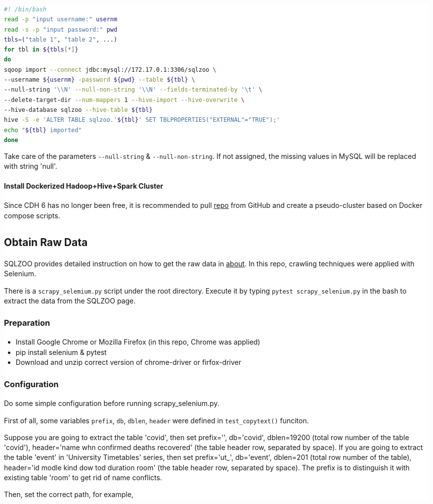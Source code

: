 ```bash
#! /bin/bash
read -p "input username:" usernm
read -s -p "input password:" pwd
tbls=("table 1", "table 2", ...)
for tbl in ${tbls[*]}
do
sqoop import --connect jdbc:mysql://172.17.0.1:3306/sqlzoo \
--username ${usernm} -password ${pwd} --table ${tbl} \
--null-string '\\N' --null-non-string '\\N' --fields-terminated-by '\t' \
--delete-target-dir --num-mappers 1 --hive-import --hive-overwrite \
--hive-database sqlzoo --hive-table ${tbl}
hive -S -e 'ALTER TABLE sqlzoo.'${tbl}' SET TBLPROPERTIES("EXTERNAL"="TRUE");'
echo "${tbl} imported"
done
```

Take care of the parameters `--null-string` & `--null-non-string`. If not assigned, the missing values in MySQL will be replaced with string 'null'.

#### Install Dockerized Hadoop+Hive+Spark Cluster

Since CDH 6 has no longer been free, it is recommended to pull [repo](https://github.com/myamafuj/hadoop-hive-spark-docker) from GitHub and create a pseudo-cluster based on Docker compose scripts.

## Obtain Raw Data

SQLZOO provides detailed instruction on how to get the raw data in [about](https://sqlzoo.net/wiki/SQLZOO:About). In this repo, crawling techniques were applied with Selenium.

There is a `scrapy_selemium.py` script under the root directory. Execute it by typing `pytest scrapy_selenium.py` in the bash to extract the data from the SQLZOO page.

### Preparation

- Install Google Chrome or Mozilla Firefox (in this repo, Chrome was applied)
- pip install selenium & pytest
- Download and unzip correct version of chrome-driver or firfox-driver

### Configuration

Do some simple configuration before running scrapy_selenium.py.

First of all, some variables `prefix`, `db`, `dblen`, `header` were defined in `test_copytext()` funciton.

Suppose you are going to extract the table 'covid', then set prefix='', db='covid', dblen=19200 (total row number of the table 'covid'), header='name whn confirmed deaths recovered' (the table header row, separated by space). If you are going to extract the table 'event' in 'University Timetables' series, then set prefix='ut_', db='event', dblen=201 (total row number of the table), header='id modle kind dow tod duration room' (the table header row, separated by space). The prefix is to distinguish it with existing table 'room' to get rid of name conflicts.

Then, set the correct path, for example, 
